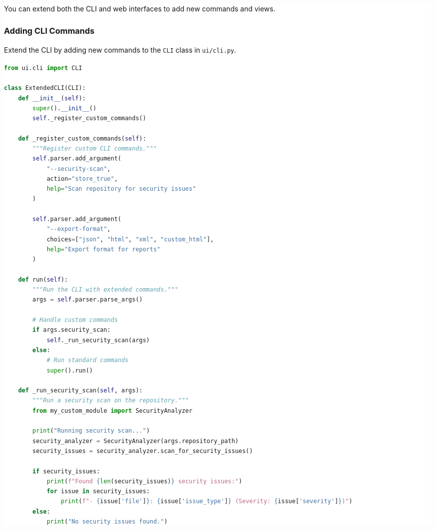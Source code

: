 You can extend both the CLI and web interfaces to add new commands and views.

### Adding CLI Commands

Extend the CLI by adding new commands to the `CLI` class in `ui/cli.py`.

```python
from ui.cli import CLI

class ExtendedCLI(CLI):
    def __init__(self):
        super().__init__()
        self._register_custom_commands()
    
    def _register_custom_commands(self):
        """Register custom CLI commands."""
        self.parser.add_argument(
            "--security-scan",
            action="store_true",
            help="Scan repository for security issues"
        )
        
        self.parser.add_argument(
            "--export-format",
            choices=["json", "html", "xml", "custom_html"],
            help="Export format for reports"
        )
    
    def run(self):
        """Run the CLI with extended commands."""
        args = self.parser.parse_args()
        
        # Handle custom commands
        if args.security_scan:
            self._run_security_scan(args)
        else:
            # Run standard commands
            super().run()
    
    def _run_security_scan(self, args):
        """Run a security scan on the repository."""
        from my_custom_module import SecurityAnalyzer
        
        print("Running security scan...")
        security_analyzer = SecurityAnalyzer(args.repository_path)
        security_issues = security_analyzer.scan_for_security_issues()
        
        if security_issues:
            print(f"Found {len(security_issues)} security issues:")
            for issue in security_issues:
                print(f"- {issue['file']}: {issue['issue_type']} (Severity: {issue['severity']})")
        else:
            print("No security issues found.")
```
